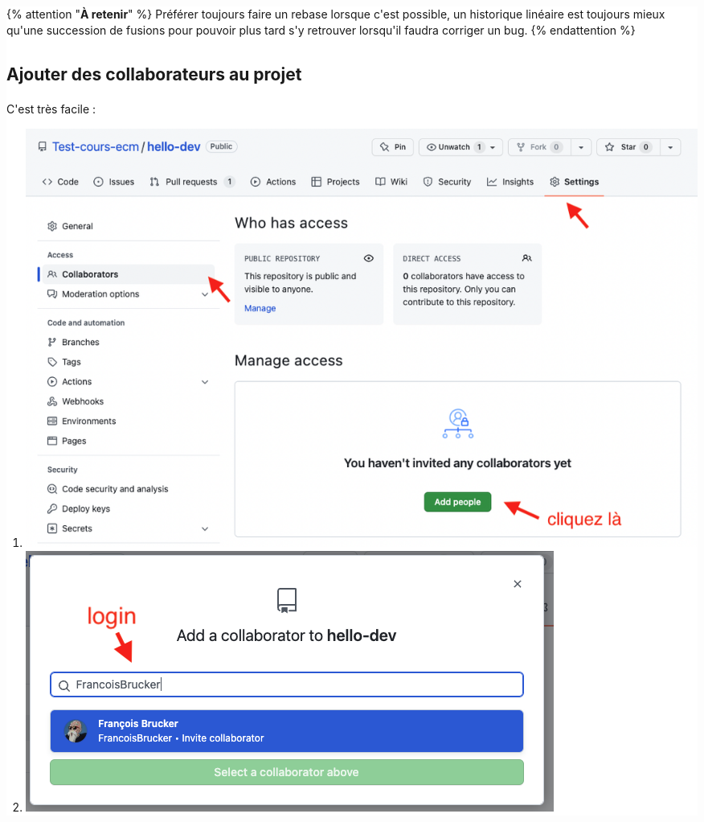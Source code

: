 {% attention "**À retenir**" %}
Préférer toujours faire un rebase lorsque c'est possible, un historique linéaire est toujours mieux qu'une succession de fusions pour pouvoir plus tard s'y retrouver lorsqu'il faudra corriger un bug.
{% endattention %}

## Ajouter des collaborateurs au projet

C'est très facile :

1. ![ajout-1](github-ajout-1.png)
2. ![ajout-2](github-ajout-2.png)